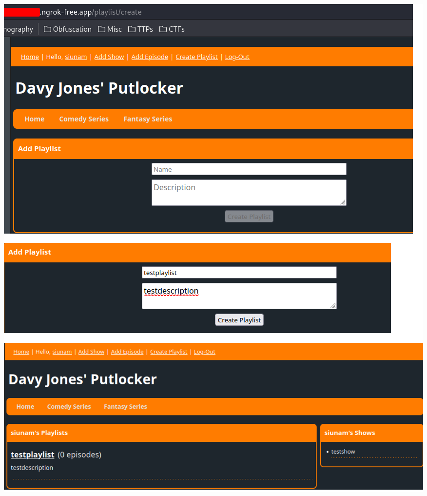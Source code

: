 ![](https://github.com/siunam321/CTF-Writeups/blob/main/PlaidCTF-2023/images/Pasted%20image%2020230415152153.png)

![](https://github.com/siunam321/CTF-Writeups/blob/main/PlaidCTF-2023/images/Pasted%20image%2020230415152202.png)

![](https://github.com/siunam321/CTF-Writeups/blob/main/PlaidCTF-2023/images/Pasted%20image%2020230415153100.png)
